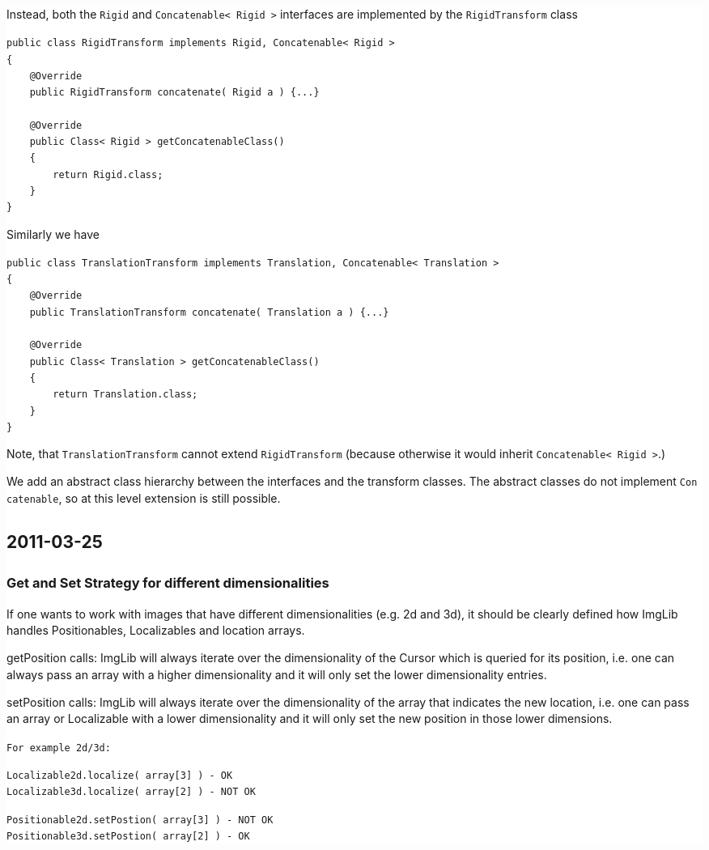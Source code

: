 Instead, both the `Rigid` and `Concatenable< Rigid >` interfaces are implemented by the `RigidTransform` class

    public class RigidTransform implements Rigid, Concatenable< Rigid >
    {
        @Override
        public RigidTransform concatenate( Rigid a ) {...}

        @Override
        public Class< Rigid > getConcatenableClass()
        {
            return Rigid.class;
        }
    }

Similarly we have

    public class TranslationTransform implements Translation, Concatenable< Translation >
    {
        @Override
        public TranslationTransform concatenate( Translation a ) {...}

        @Override
        public Class< Translation > getConcatenableClass()
        {
            return Translation.class;
        }
    }

Note, that `TranslationTransform` cannot extend `RigidTransform` (because otherwise it would inherit `Concatenable< Rigid >`.)

We add an abstract class hierarchy between the interfaces and the transform classes. The abstract classes do not implement `Concatenable`, so at this level extension is still possible.

## 2011-03-25

### Get and Set Strategy for different dimensionalities

If one wants to work with images that have different dimensionalities (e.g. 2d and 3d), it should be clearly defined how ImgLib handles Positionables, Localizables and location arrays.

getPosition calls: ImgLib will always iterate over the dimensionality of the Cursor which is queried for its position, i.e. one can always pass an array with a higher dimensionality and it will only set the lower dimensionality entries.

setPosition calls: ImgLib will always iterate over the dimensionality of the array that indicates the new location, i.e. one can pass an array or Localizable with a lower dimensionality and it will only set the new position in those lower dimensions.

`For example 2d/3d:`  
  
`Localizable2d.localize( array[3] ) - OK`  
`Localizable3d.localize( array[2] ) - NOT OK`  
  
`Positionable2d.setPostion( array[3] ) - NOT OK`  
`Positionable3d.setPostion( array[2] ) - OK`
